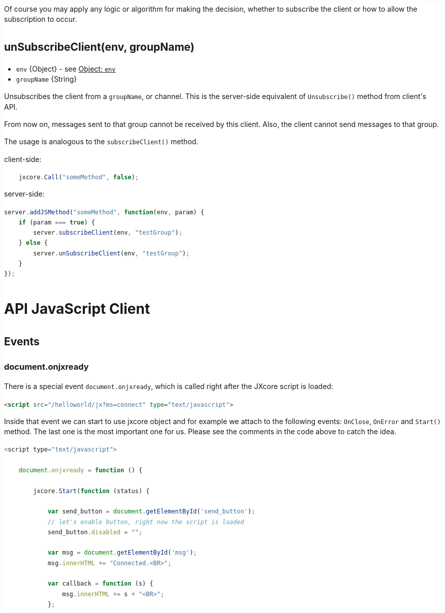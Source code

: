 Of course you may apply any logic or algorithm for making the decision, whether to subscribe the client or how to allow the subscription to occur.

## unSubscribeClient(env, groupName)

* `env` {Object} - see [Object: `env`](#object-env)
* `groupName` {String}

Unsubscribes the client from a `groupName`, or channel. This is the server-side equivalent of `Unsubscribe()` method from client's API.

From now on, messages sent to that group cannot be received by this client.
Also, the client cannot send messages to that group.

The usage is analogous to the `subscribeClient()` method.

client-side:

```js
    jxcore.Call("someMethod", false);
```

server-side:

```js
server.addJSMethod("someMethod", function(env, param) {
    if (param === true) {
        server.subscribeClient(env, "testGroup");
    } else {
        server.unSubscribeClient(env, "testGroup");
    }
});
```

# API JavaScript Client

## Events

### document.onjxready

There is a special event `document.onjxready`, which is called right after the JXcore script is loaded:

```html
<script src="/helloworld/jx?ms=connect" type="text/javascript">
```

Inside that event we can start to use jxcore object and for example we attach to the following events: `OnClose`, `OnError` and `Start()` method. The last one is the most important one for us. Please see the comments in the code above to catch the idea.

```js
<script type="text/javascript">

    document.onjxready = function () {

        jxcore.Start(function (status) {

            var send_button = document.getElementById('send_button');
            // let's enable button, right now the script is loaded
            send_button.disabled = "";

            var msg = document.getElementById('msg');
            msg.innerHTML += "Connected.<BR>";

            var callback = function (s) {
                msg.innerHTML += s + "<BR>";
            };
```